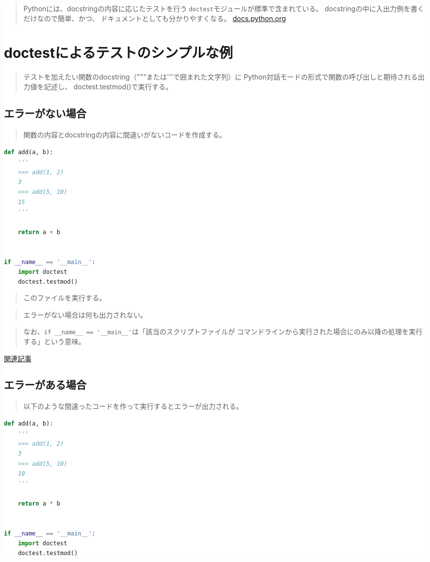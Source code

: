 > Pythonには、docstringの内容に応じたテストを行う
  `doctest`モジュールが標準で含まれている。
> docstringの中に入出力例を書くだけなので簡単、かつ、
  ドキュメントとしても分かりやすくなる。
[docs.python.org](https://docs.python.org/ja/3/library/doctest.html)

# doctestによるテストのシンプルな例

> テストを加えたい関数のdocstring（"""または'''で囲まれた文字列）に
  Python対話モードの形式で関数の呼び出しと期待される出力値を記述し、
  doctest.testmod()で実行する。

## エラーがない場合

> 関数の内容とdocstringの内容に間違いがないコードを作成する。

```python
def add(a, b):
    '''
    >>> add(1, 2)
    3
    >>> add(5, 10)
    15
    '''

    return a + b


if __name__ == '__main__':
    import doctest
    doctest.testmod()
```

> このファイルを実行する。

> エラーがない場合は何も出力されない。

> なお、`if __name__ == '__main__'`は「該当のスクリプトファイルが
  コマンドラインから実行された場合にのみ以降の処理を実行する」という意味。

   [関連記事](../7.%20モジュール/3.%20if%20__name__%20==%20'__main__'の意味と使い方.md)

## エラーがある場合

> 以下のような間違ったコードを作って実行するとエラーが出力される。

```python
def add(a, b):
    '''
    >>> add(1, 2)
    3
    >>> add(5, 10)
    10
    '''

    return a * b


if __name__ == '__main__':
    import doctest
    doctest.testmod()
```
